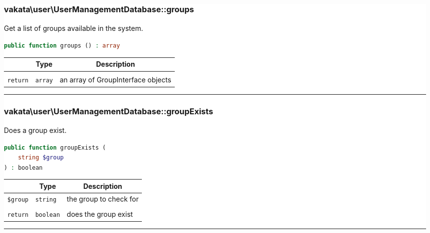 

### vakata\user\UserManagementDatabase::groups
Get a list of groups available in the system.  


```php
public function groups () : array    
```

|  | Type | Description |
|-----|-----|-----|
|  |  |  |
| `return` | `array` | an array of GroupInterface objects |

---


### vakata\user\UserManagementDatabase::groupExists
Does a group exist.  


```php
public function groupExists (  
    string $group  
) : boolean    
```

|  | Type | Description |
|-----|-----|-----|
| `$group` | `string` | the group to check for |
|  |  |  |
| `return` | `boolean` | does the group exist |

---

